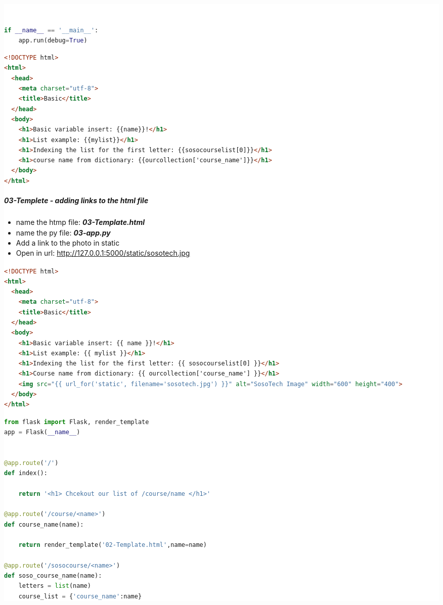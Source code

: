 ```py


if __name__ == '__main__':
    app.run(debug=True)
```

```html
<!DOCTYPE html>
<html>
  <head>
    <meta charset="utf-8">
    <title>Basic</title>
  </head>
  <body>
    <h1>Basic variable insert: {{name}}!</h1>
    <h1>List example: {{mylist}}</h1>
    <h1>Indexing the list for the first letter: {{sosocourselist[0]}}</h1>
    <h1>course name from dictionary: {{ourcollection['course_name']}}</h1>
  </body>
</html>
```

##### 03-Templete - adding links to the html file
- name the htmp file: ***03-Template.html***
- name the py file: ***03-app.py***
- Add a link to the photo in static
- Open in url: http://127.0.0.1:5000/static/sosotech.jpg

```html
<!DOCTYPE html>
<html>
  <head>
    <meta charset="utf-8">
    <title>Basic</title>
  </head>
  <body>
    <h1>Basic variable insert: {{ name }}!</h1>
    <h1>List example: {{ mylist }}</h1>
    <h1>Indexing the list for the first letter: {{ sosocourselist[0] }}</h1>
    <h1>Course name from dictionary: {{ ourcollection['course_name'] }}</h1>
    <img src="{{ url_for('static', filename='sosotech.jpg') }}" alt="SosoTech Image" width="600" height="400">
  </body>
</html>
```

```py
from flask import Flask, render_template
app = Flask(__name__)


@app.route('/')
def index():

    return '<h1> Chcekout our list of /course/name </h1>'

@app.route('/course/<name>')
def course_name(name):

    return render_template('02-Template.html',name=name)

@app.route('/sosocourse/<name>')
def soso_course_name(name):
    letters = list(name)
    course_list = {'course_name':name}
```